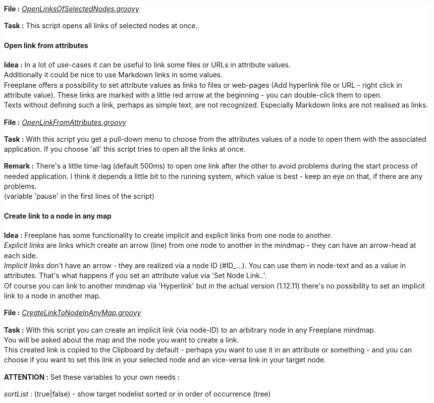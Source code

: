 **File :** *[OpenLinksOfSelectedNodes.groovy](./OpenLinksOfSelectedNodes.groovy)*  
  
**Task :** This script opens all links of selected nodes at once.  
  
#### Open link from attributes  
  
**Idea :** In a lot of use-cases it can be useful to link some files or URLs in attribute values.  
Additionally it could be nice to use Markdown links in some values.  
Freeplane offers a possibility to set attribute values as links to files or web-pages (Add hyperlink 
file or URL - right click in attribute value).
These links are marked with a little red arrow at the beginning - you can double-click them to open.  
Texts without defining such a link, perhaps as simple text, are not recognized. Especially Markdown
links are not realised as links.  
  
**File :** *[OpenLinkFromAttributes.groovy](./OpenLinksFromAttributes.groovy)*  
  
**Task :** With this script you get a pull-down menu to choose from the attributes values of a node 
to open them with the associated application. If you choose 'all' this script tries to open all
the links at once.  
  
**Remark :** There's a little time-lag (default 500ms) to open one link after the other to avoid 
problems during the start process of needed application. I think it depends a little bit to the
running system, which value is best - keep an eye on that, if there are any problems.  
(variable 'pause' in the first lines of the script)  
  
#### Create link to a node in any map  
  
**Idea :** Freeplane has some functionality to create implicit and explicit links from one node to another.  
*Explicit links* are links which create an arrow (line) from one node to another in the mindmap - they can have 
an arrow-head at each side.  
*Implicit links* don't have an arrow - they are realized via a node ID (#ID_...). You can use them in node-text
and as a value in attributes. That's what happens if you set an attribute value via 'Set Node Link..'.  
Of course you can link to another mindmap via 'Hyperlink' but in the actual version (1.12.11) there's no 
possibility to set an implicit link to a node in another map.  
  
**File :** *[CreateLinkToNodeInAnyMap.groovy](./CreateLinkToNodeInAnyMap.groovy)*  
  
**Task :** With this script you can create an implicit link (via node-ID) to an arbitrary node in any Freeplane mindmap.  
You will be asked about the map and the node you want to create a link.  
This created link is copied to the Clipboard by default - perhaps you want to use it in an attribute or something - and you 
can choose if you want to set this link in your selected node and an vice-versa link in your target node.  
  
**ATTENTION :** Set these variables to your own needs :  
  
*sortList*	:	(true|false) - show target nodelist sorted or in order of occurrence (tree)  
  